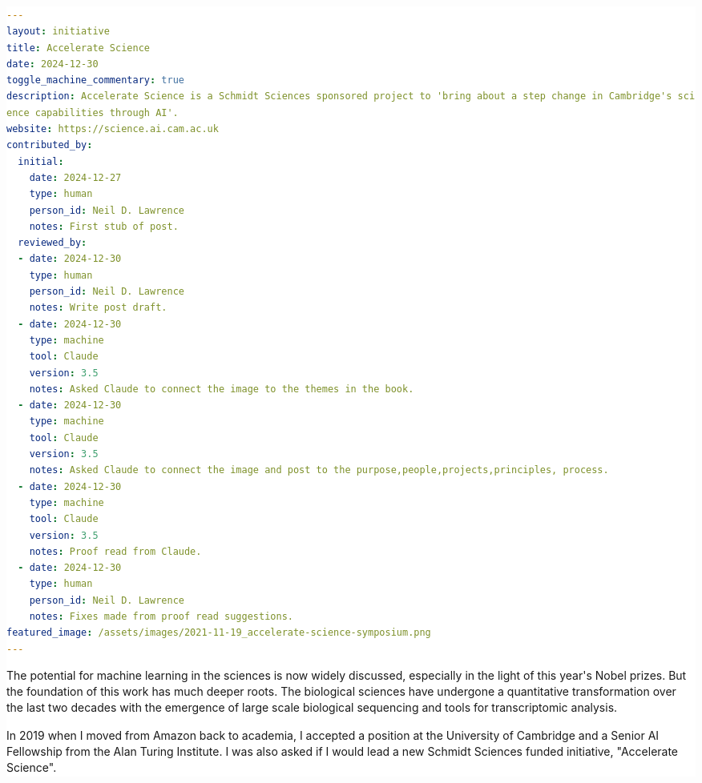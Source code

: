```yaml
---
layout: initiative
title: Accelerate Science
date: 2024-12-30
toggle_machine_commentary: true
description: Accelerate Science is a Schmidt Sciences sponsored project to 'bring about a step change in Cambridge's science capabilities through AI'.
website: https://science.ai.cam.ac.uk
contributed_by:
  initial:
    date: 2024-12-27
    type: human
    person_id: Neil D. Lawrence
    notes: First stub of post.
  reviewed_by:
  - date: 2024-12-30
    type: human
    person_id: Neil D. Lawrence
    notes: Write post draft.
  - date: 2024-12-30
    type: machine
    tool: Claude
    version: 3.5
    notes: Asked Claude to connect the image to the themes in the book.
  - date: 2024-12-30
    type: machine
    tool: Claude
    version: 3.5
    notes: Asked Claude to connect the image and post to the purpose,people,projects,principles, process.
  - date: 2024-12-30
    type: machine
    tool: Claude
    version: 3.5
    notes: Proof read from Claude.
  - date: 2024-12-30
    type: human
    person_id: Neil D. Lawrence
    notes: Fixes made from proof read suggestions.
featured_image: /assets/images/2021-11-19_accelerate-science-symposium.png
---
```


The potential for machine learning in the sciences is now widely discussed, especially in the light of this year's Nobel prizes. But the foundation of this work has much deeper roots. The biological sciences have undergone a quantitative transformation over the last two decades with the emergence of large scale biological sequencing and tools for transcriptomic analysis. 

In 2019 when I moved from Amazon back to academia, I accepted a position at the University of Cambridge and a Senior AI Fellowship from the Alan Turing Institute. I was also asked if I would lead a new Schmidt Sciences funded initiative, "Accelerate Science".
